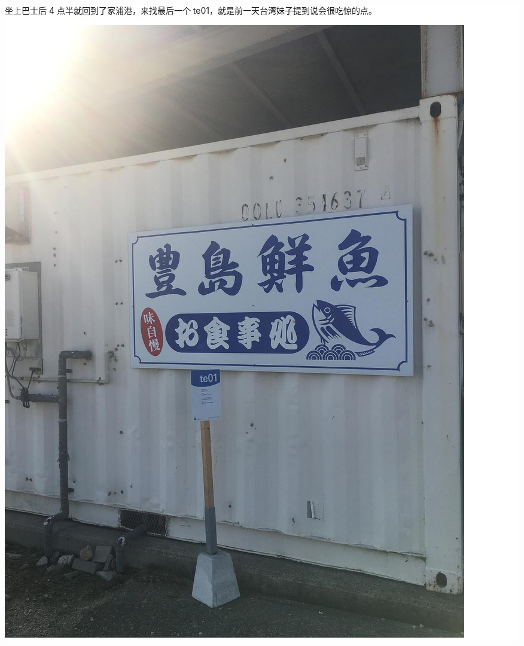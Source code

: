 坐上巴士后 4 点半就回到了家浦港，来找最后一个 te01，就是前一天台湾妹子提到说会很吃惊的点。

![](../../assets/images/setouchi-artfest-6/p63825444.jpg)
